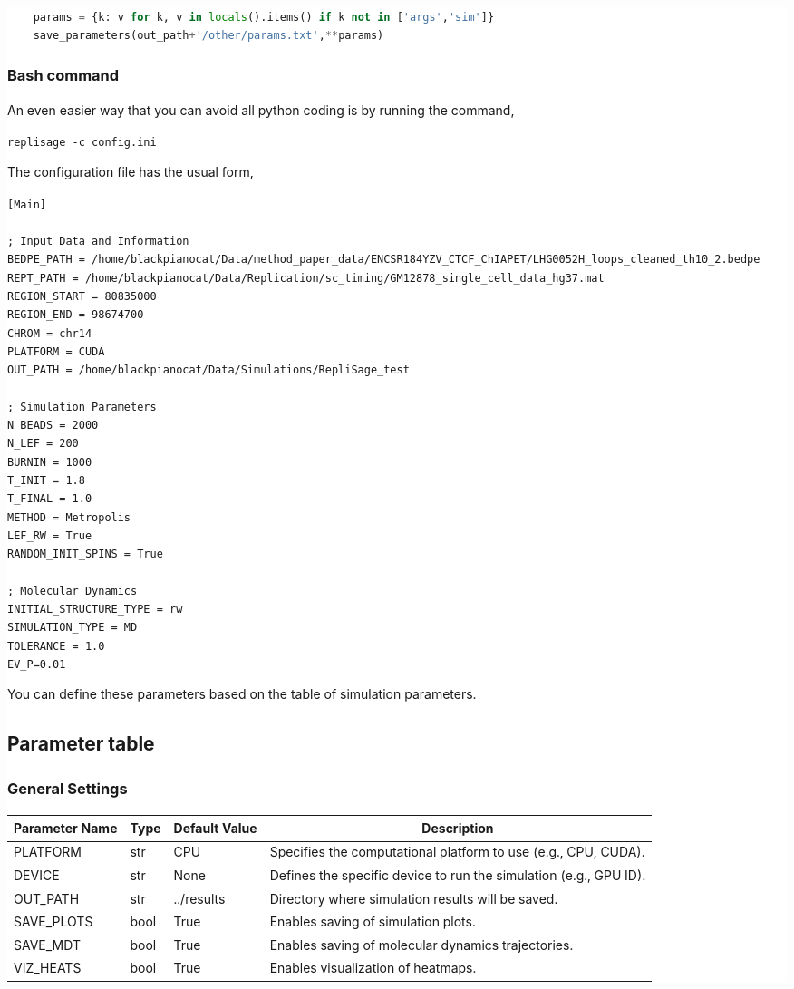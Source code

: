 ```python
    params = {k: v for k, v in locals().items() if k not in ['args','sim']}
    save_parameters(out_path+'/other/params.txt',**params)
```

### Bash command

An even easier way that you can avoid all python coding is by running the command,

```
replisage -c config.ini
```

The configuration file has the usual form,

```
[Main]

; Input Data and Information
BEDPE_PATH = /home/blackpianocat/Data/method_paper_data/ENCSR184YZV_CTCF_ChIAPET/LHG0052H_loops_cleaned_th10_2.bedpe
REPT_PATH = /home/blackpianocat/Data/Replication/sc_timing/GM12878_single_cell_data_hg37.mat
REGION_START = 80835000
REGION_END = 98674700
CHROM = chr14
PLATFORM = CUDA
OUT_PATH = /home/blackpianocat/Data/Simulations/RepliSage_test

; Simulation Parameters
N_BEADS = 2000
N_LEF = 200
BURNIN = 1000
T_INIT = 1.8
T_FINAL = 1.0
METHOD = Metropolis
LEF_RW = True
RANDOM_INIT_SPINS = True

; Molecular Dynamics
INITIAL_STRUCTURE_TYPE = rw
SIMULATION_TYPE = MD 
TOLERANCE = 1.0
EV_P=0.01
```

You can define these parameters based on the table of simulation parameters.

## Parameter table

### General Settings
| Parameter Name         | Type      | Default Value   | Description                                                                 |
|-------------------------|-----------|-----------------|----------------------------------------------------------------------------|
| PLATFORM                | str       | CPU             | Specifies the computational platform to use (e.g., CPU, CUDA).             |
| DEVICE                  | str       | None            | Defines the specific device to run the simulation (e.g., GPU ID).          |
| OUT_PATH                | str       | ../results      | Directory where simulation results will be saved.                          |
| SAVE_PLOTS              | bool      | True            | Enables saving of simulation plots.                                        |
| SAVE_MDT                | bool      | True            | Enables saving of molecular dynamics trajectories.                         |
| VIZ_HEATS               | bool      | True            | Enables visualization of heatmaps.                                         |
